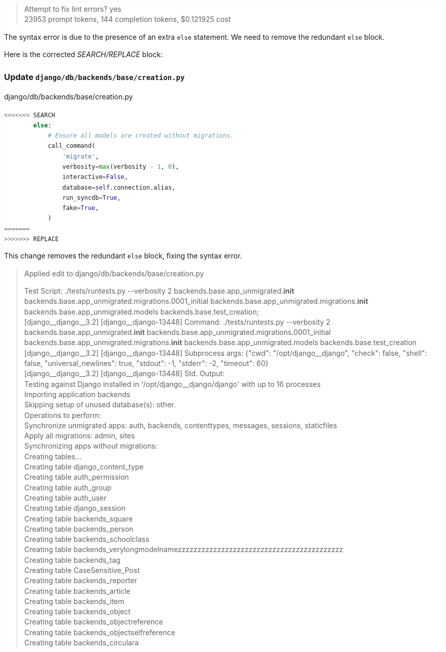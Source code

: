 > Attempt to fix lint errors? yes  
> 23953 prompt tokens, 144 completion tokens, $0.121925 cost  

The syntax error is due to the presence of an extra `else` statement. We need to remove the redundant `else` block.

Here is the corrected *SEARCH/REPLACE* block:

### Update `django/db/backends/base/creation.py`

django/db/backends/base/creation.py
```python
<<<<<<< SEARCH
        else:
            # Ensure all models are created without migrations.
            call_command(
                'migrate',
                verbosity=max(verbosity - 1, 0),
                interactive=False,
                database=self.connection.alias,
                run_syncdb=True,
                fake=True,
            )
=======
>>>>>>> REPLACE
```

This change removes the redundant `else` block, fixing the syntax error.

> Applied edit to django/db/backends/base/creation.py  
>   
> Test Script:  ./tests/runtests.py --verbosity 2 backends.base.app_unmigrated.__init__ backends.base.app_unmigrated.migrations.0001_initial backends.base.app_unmigrated.migrations.__init__ backends.base.app_unmigrated.models backends.base.test_creation;  
> [django__django__3.2] [django__django-13448] Command: ./tests/runtests.py --verbosity 2 backends.base.app_unmigrated.__init__ backends.base.app_unmigrated.migrations.0001_initial backends.base.app_unmigrated.migrations.__init__ backends.base.app_unmigrated.models backends.base.test_creation   
> [django__django__3.2] [django__django-13448] Subprocess args: {"cwd": "/opt/django__django", "check": false, "shell": false, "universal_newlines": true, "stdout": -1, "stderr": -2, "timeout": 60}   
> [django__django__3.2] [django__django-13448] Std. Output:  
> Testing against Django installed in '/opt/django__django/django' with up to 16 processes  
> Importing application backends  
> Skipping setup of unused database(s): other.  
> Operations to perform:  
>   Synchronize unmigrated apps: auth, backends, contenttypes, messages, sessions, staticfiles  
>   Apply all migrations: admin, sites  
> Synchronizing apps without migrations:  
>   Creating tables...  
>     Creating table django_content_type  
>     Creating table auth_permission  
>     Creating table auth_group  
>     Creating table auth_user  
>     Creating table django_session  
>     Creating table backends_square  
>     Creating table backends_person  
>     Creating table backends_schoolclass  
>     Creating table backends_verylongmodelnamezzzzzzzzzzzzzzzzzzzzzzzzzzzzzzzzzzzzzzzzzz  
>     Creating table backends_tag  
>     Creating table CaseSensitive_Post  
>     Creating table backends_reporter  
>     Creating table backends_article  
>     Creating table backends_item  
>     Creating table backends_object  
>     Creating table backends_objectreference  
>     Creating table backends_objectselfreference  
>     Creating table backends_circulara  